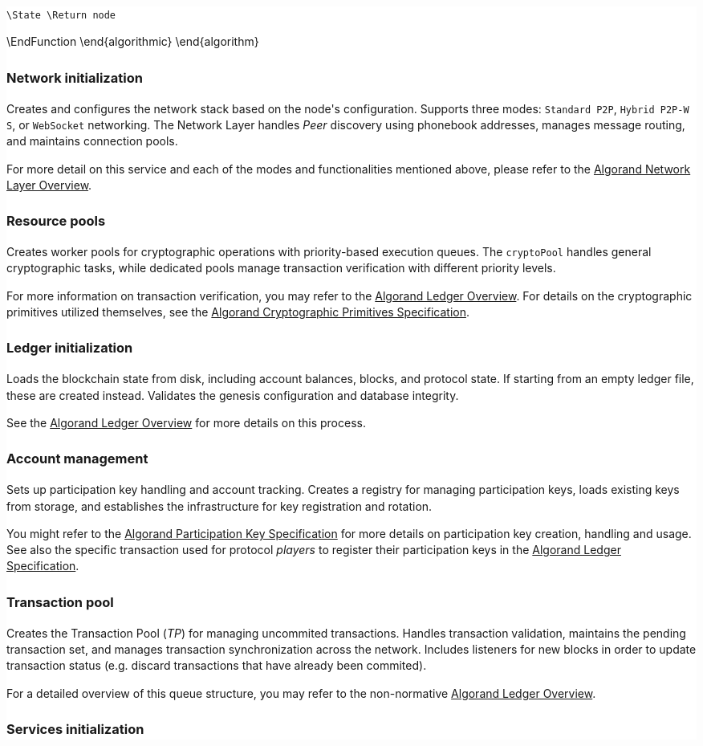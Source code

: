     \State \Return node

\EndFunction
\end{algorithmic}
\end{algorithm}

### Network initialization

Creates and configures the network stack based on the node's configuration. Supports three modes: `Standard P2P`, `Hybrid P2P-WS`, or `WebSocket` networking. The Network Layer handles $Peer$ discovery using phonebook addresses, manages message routing, and maintains connection pools.

For more detail on this service and each of the modes and functionalities mentioned above, please refer to the [Algorand Network Layer Overview](network-overview.md).

### Resource pools

Creates worker pools for cryptographic operations with priority-based execution queues. The `cryptoPool` handles general cryptographic tasks, while dedicated pools manage transaction verification with different priority levels.

For more information on transaction verification, you may refer to the [Algorand Ledger Overview](ledger-overview.md). For details on the cryptographic primitives utilized themselves, see the [Algorand Cryptographic Primitives Specification](crypto.md).

### Ledger initialization

Loads the blockchain state from disk, including account balances, blocks, and protocol state. If starting from an empty ledger file, these are created instead. Validates the genesis configuration and database integrity.

See the [Algorand Ledger Overview](ledger-overview.md) for more details on this process.

### Account management

Sets up participation key handling and account tracking. Creates a registry for managing participation keys, loads existing keys from storage, and establishes the infrastructure for key registration and rotation.

You might refer to the [Algorand Participation Key Specification](partkey.md) for more details on participation key creation, handling and usage. See also the specific transaction used for protocol $players$ to register their participation keys in the [Algorand Ledger Specification](ledger.md#key-registration-transaction).

### Transaction pool

Creates the Transaction Pool ($TP$) for managing uncommited transactions. Handles transaction validation, maintains the pending transaction set, and manages transaction synchronization across the network. Includes listeners for new blocks in order to update transaction status (e.g. discard transactions that have already been commited).

For a detailed overview of this queue structure, you may refer to the non-normative [Algorand Ledger Overview](ledger-overview.md#transaction-pool).

### Services initialization
